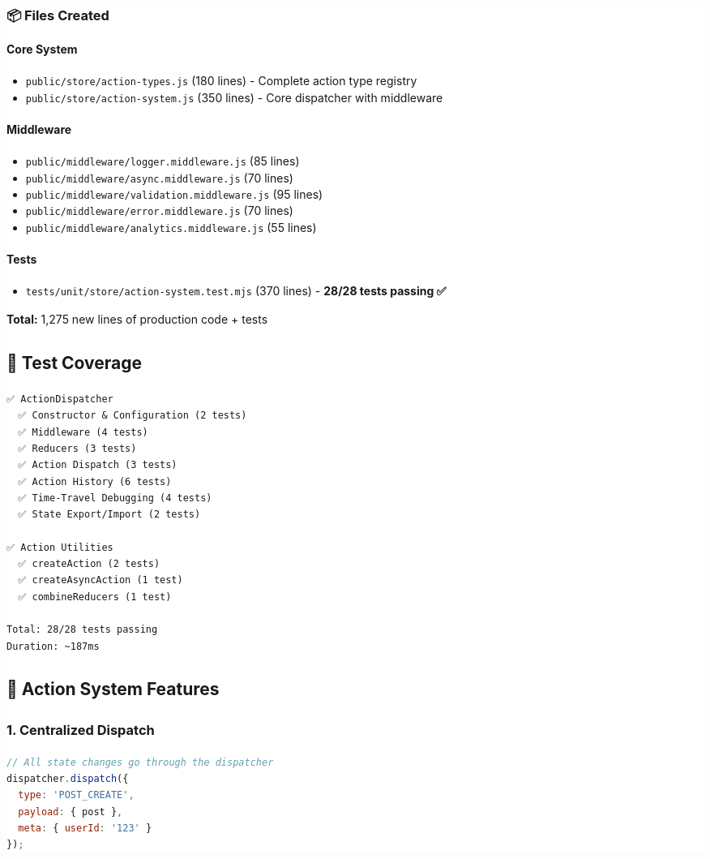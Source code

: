 ### 📦 Files Created

#### Core System
- `public/store/action-types.js` (180 lines) - Complete action type registry
- `public/store/action-system.js` (350 lines) - Core dispatcher with middleware

#### Middleware
- `public/middleware/logger.middleware.js` (85 lines)
- `public/middleware/async.middleware.js` (70 lines)
- `public/middleware/validation.middleware.js` (95 lines)
- `public/middleware/error.middleware.js` (70 lines)
- `public/middleware/analytics.middleware.js` (55 lines)

#### Tests
- `tests/unit/store/action-system.test.mjs` (370 lines) - **28/28 tests passing ✅**

**Total:** 1,275 new lines of production code + tests

## 🧪 Test Coverage

```
✅ ActionDispatcher
  ✅ Constructor & Configuration (2 tests)
  ✅ Middleware (4 tests)
  ✅ Reducers (3 tests)
  ✅ Action Dispatch (3 tests)
  ✅ Action History (6 tests)
  ✅ Time-Travel Debugging (4 tests)
  ✅ State Export/Import (2 tests)

✅ Action Utilities
  ✅ createAction (2 tests)
  ✅ createAsyncAction (1 test)
  ✅ combineReducers (1 test)

Total: 28/28 tests passing
Duration: ~187ms
```

## 🎨 Action System Features

### 1. **Centralized Dispatch**
```javascript
// All state changes go through the dispatcher
dispatcher.dispatch({
  type: 'POST_CREATE',
  payload: { post },
  meta: { userId: '123' }
});
```
